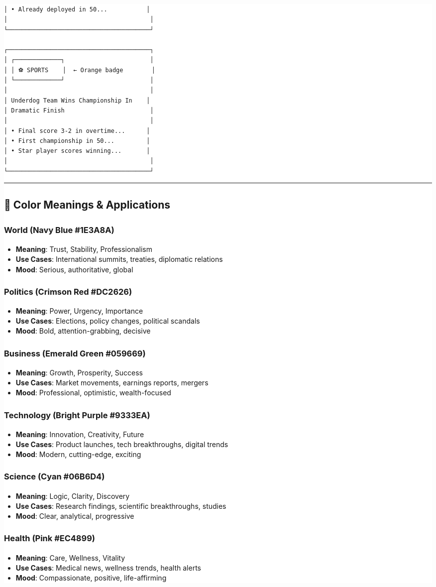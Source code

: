 ```
│ • Already deployed in 50...           │
│                                        │
└────────────────────────────────────────┘

┌────────────────────────────────────────┐
│ ┌─────────────┐                        │
│ │ ⚽ SPORTS    │  ← Orange badge        │
│ └─────────────┘                        │
│                                        │
│ Underdog Team Wins Championship In    │
│ Dramatic Finish                        │
│                                        │
│ • Final score 3-2 in overtime...      │
│ • First championship in 50...         │
│ • Star player scores winning...       │
│                                        │
└────────────────────────────────────────┘
```

---

## 🎨 Color Meanings & Applications

### World (Navy Blue #1E3A8A)
- **Meaning**: Trust, Stability, Professionalism
- **Use Cases**: International summits, treaties, diplomatic relations
- **Mood**: Serious, authoritative, global

### Politics (Crimson Red #DC2626)
- **Meaning**: Power, Urgency, Importance
- **Use Cases**: Elections, policy changes, political scandals
- **Mood**: Bold, attention-grabbing, decisive

### Business (Emerald Green #059669)
- **Meaning**: Growth, Prosperity, Success
- **Use Cases**: Market movements, earnings reports, mergers
- **Mood**: Professional, optimistic, wealth-focused

### Technology (Bright Purple #9333EA)
- **Meaning**: Innovation, Creativity, Future
- **Use Cases**: Product launches, tech breakthroughs, digital trends
- **Mood**: Modern, cutting-edge, exciting

### Science (Cyan #06B6D4)
- **Meaning**: Logic, Clarity, Discovery
- **Use Cases**: Research findings, scientific breakthroughs, studies
- **Mood**: Clear, analytical, progressive

### Health (Pink #EC4899)
- **Meaning**: Care, Wellness, Vitality
- **Use Cases**: Medical news, wellness trends, health alerts
- **Mood**: Compassionate, positive, life-affirming
